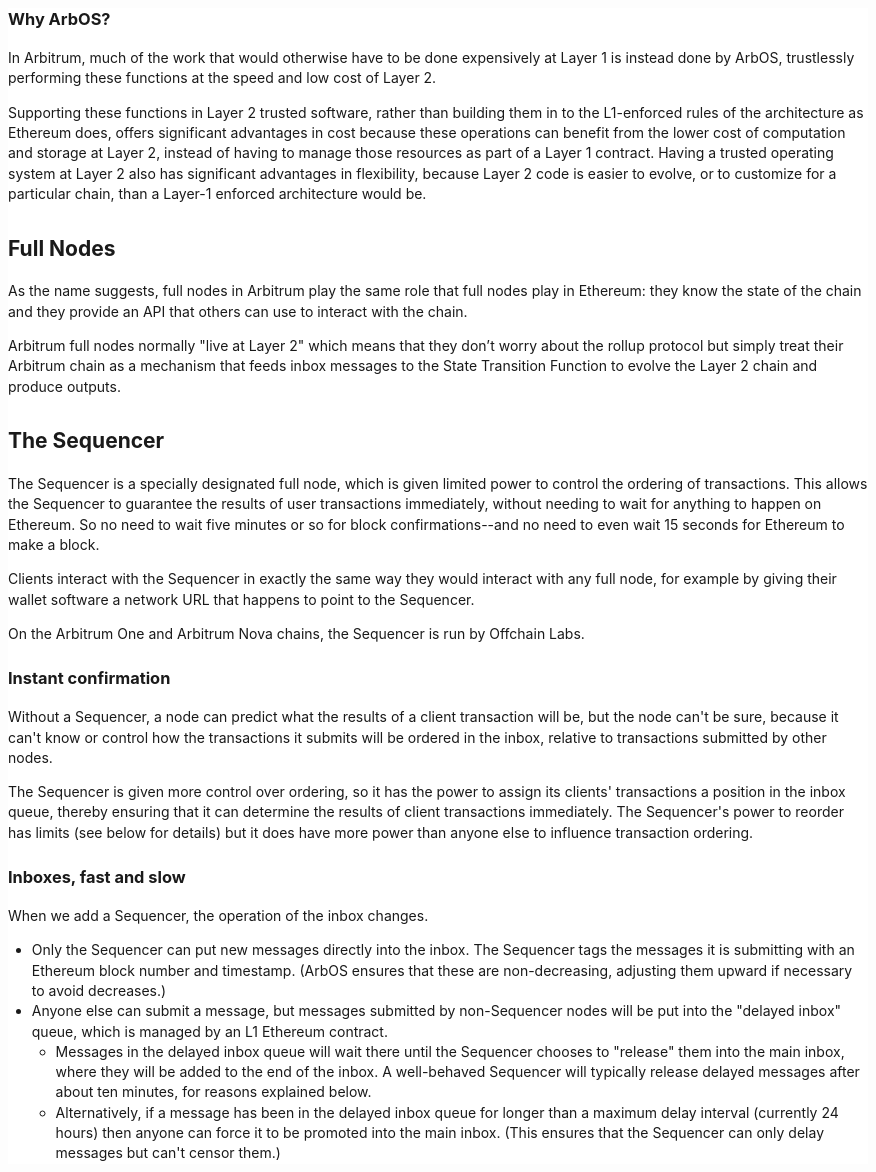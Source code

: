 ### Why ArbOS?

In Arbitrum, much of the work that would otherwise have to be done expensively at Layer 1 is instead done by ArbOS, trustlessly performing these functions at the speed and low cost of Layer 2.

Supporting these functions in Layer 2 trusted software, rather than building them in to the L1-enforced rules of the architecture as Ethereum does, offers significant advantages in cost because these operations can benefit from the lower cost of computation and storage at Layer 2, instead of having to manage those resources as part of a Layer 1 contract. Having a trusted operating system at Layer 2 also has significant advantages in flexibility, because Layer 2 code is easier to evolve, or to customize for a particular chain, than a Layer-1 enforced architecture would be.

## Full Nodes

As the name suggests, full nodes in Arbitrum play the same role that full nodes play in Ethereum: they know the state of the chain and they provide an API that others can use to interact with the chain.

Arbitrum full nodes normally "live at Layer 2" which means that they don’t worry about the rollup protocol but simply treat their Arbitrum chain as a mechanism that feeds inbox messages to the State Transition Function to evolve the Layer 2 chain and produce outputs. 

## The Sequencer

The Sequencer is a specially designated full node, which is given limited power to control the ordering of transactions. This allows the Sequencer to guarantee the results of user transactions immediately, without needing to wait for anything to happen on Ethereum. So no need to wait five minutes or so for block confirmations--and no need to even wait 15 seconds for Ethereum to make a block.

Clients interact with the Sequencer in exactly the same way they would interact with any full node, for example by giving their wallet software a network URL that happens to point to the Sequencer.

On the Arbitrum One and Arbitrum Nova chains, the Sequencer is run by Offchain Labs.

### Instant confirmation

Without a Sequencer, a node can predict what the results of a client transaction will be, but the node can't be sure, because it can't know or control how the transactions it submits will be ordered in the inbox, relative to transactions submitted by other nodes.

The Sequencer is given more control over ordering, so it has the power to assign its clients' transactions a position in the inbox queue, thereby ensuring that it can determine the results of client transactions immediately. The Sequencer's power to reorder has limits (see below for details) but it does have more power than anyone else to influence transaction ordering.

### Inboxes, fast and slow

When we add a Sequencer, the operation of the inbox changes.

* Only the Sequencer can put new messages directly into the inbox. The Sequencer tags the messages it is submitting with an Ethereum block number and timestamp. (ArbOS ensures that these are non-decreasing, adjusting them upward if necessary to avoid decreases.)
* Anyone else can submit a message, but messages submitted by non-Sequencer nodes will be put into the "delayed inbox" queue, which is managed by an L1 Ethereum contract.  
  * Messages in the delayed inbox queue will wait there until the Sequencer chooses to "release" them into the main inbox, where they will be added to the end of the inbox. A well-behaved Sequencer will typically release delayed messages after about ten minutes, for reasons explained below.
  * Alternatively, if a message has been in the delayed inbox queue for longer than a maximum delay interval (currently 24 hours) then anyone can force it to be promoted into the main inbox. (This ensures that the Sequencer can only delay messages but can't censor them.)
